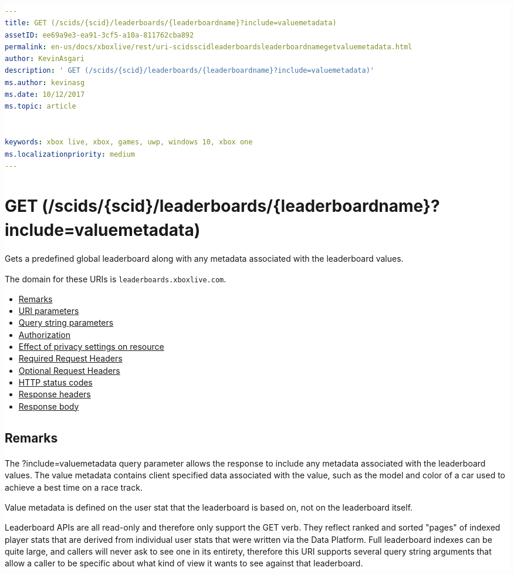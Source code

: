 ```yaml
---
title: GET (/scids/{scid}/leaderboards/{leaderboardname}?include=valuemetadata)
assetID: ee69a9e3-ea91-3cf5-a10a-811762cba892
permalink: en-us/docs/xboxlive/rest/uri-scidsscidleaderboardsleaderboardnamegetvaluemetadata.html
author: KevinAsgari
description: ' GET (/scids/{scid}/leaderboards/{leaderboardname}?include=valuemetadata)'
ms.author: kevinasg
ms.date: 10/12/2017
ms.topic: article


keywords: xbox live, xbox, games, uwp, windows 10, xbox one
ms.localizationpriority: medium
---
```



# GET (/scids/{scid}/leaderboards/{leaderboardname}?include=valuemetadata)
 
Gets a predefined global leaderboard along with any metadata associated with the leaderboard values.
 
The domain for these URIs is `leaderboards.xboxlive.com`.
 
  * [Remarks](#ID4EY)
  * [URI parameters](#ID4EHB)
  * [Query string parameters](#ID4ESB)
  * [Authorization](#ID4EVD)
  * [Effect of privacy settings on resource](#ID4EQE)
  * [Required Request Headers](#ID4EZE)
  * [Optional Request Headers](#ID4EOG)
  * [HTTP status codes](#ID4EOH)
  * [Response headers](#ID4EFDAC)
  * [Response body](#ID4ECFAC)
 
<a id="ID4EY"></a>

 
## Remarks
 
The ?include=valuemetadata query parameter allows the response to include any metadata associated with the leaderboard values. The value metadata contains client specified data associated with the value, such as the model and color of a car used to achieve a best time on a race track.
 
Value metadata is defined on the user stat that the leaderboard is based on, not on the leaderboard itself.
 
Leaderboard APIs are all read-only and therefore only support the GET verb. They reflect ranked and sorted "pages" of indexed player stats that are derived from individual user stats that were written via the Data Platform. Full leaderboard indexes can be quite large, and callers will never ask to see one in its entirety, therefore this URI supports several query string arguments that allow a caller to be specific about what kind of view it wants to see against that leaderboard.
 